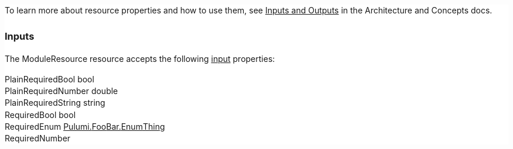 To learn more about resource properties and how to use them, see [Inputs and Outputs](/docs/intro/concepts/inputs-outputs) in the Architecture and Concepts docs.

### Inputs

The ModuleResource resource accepts the following [input](/docs/intro/concepts/inputs-outputs) properties:



<div>
<pulumi-choosable type="language" values="csharp">
<dl class="resources-properties"><dt class="property-required"
            title="Required">
        <span id="plainrequiredbool_csharp">
<a data-swiftype-name="resource-property" data-swiftype-type="text" href="#plainrequiredbool_csharp" style="color: inherit; text-decoration: inherit;">Plain<wbr>Required<wbr>Bool</a>
</span>
        <span class="property-indicator"></span>
        <span class="property-type">bool</span>
    </dt>
    <dd></dd><dt class="property-required"
            title="Required">
        <span id="plainrequirednumber_csharp">
<a data-swiftype-name="resource-property" data-swiftype-type="text" href="#plainrequirednumber_csharp" style="color: inherit; text-decoration: inherit;">Plain<wbr>Required<wbr>Number</a>
</span>
        <span class="property-indicator"></span>
        <span class="property-type">double</span>
    </dt>
    <dd></dd><dt class="property-required"
            title="Required">
        <span id="plainrequiredstring_csharp">
<a data-swiftype-name="resource-property" data-swiftype-type="text" href="#plainrequiredstring_csharp" style="color: inherit; text-decoration: inherit;">Plain<wbr>Required<wbr>String</a>
</span>
        <span class="property-indicator"></span>
        <span class="property-type">string</span>
    </dt>
    <dd></dd><dt class="property-required"
            title="Required">
        <span id="requiredbool_csharp">
<a data-swiftype-name="resource-property" data-swiftype-type="text" href="#requiredbool_csharp" style="color: inherit; text-decoration: inherit;">Required<wbr>Bool</a>
</span>
        <span class="property-indicator"></span>
        <span class="property-type">bool</span>
    </dt>
    <dd></dd><dt class="property-required"
            title="Required">
        <span id="requiredenum_csharp">
<a data-swiftype-name="resource-property" data-swiftype-type="text" href="#requiredenum_csharp" style="color: inherit; text-decoration: inherit;">Required<wbr>Enum</a>
</span>
        <span class="property-indicator"></span>
        <span class="property-type"><a href="#enumthing">Pulumi.<wbr>Foo<wbr>Bar.<wbr>Enum<wbr>Thing</a></span>
    </dt>
    <dd></dd><dt class="property-required"
            title="Required">
        <span id="requirednumber_csharp">
<a data-swiftype-name="resource-property" data-swiftype-type="text" href="#requirednumber_csharp" style="color: inherit; text-decoration: inherit;">Required<wbr>Number</a>
</span>
        <span class="property-indicator"></span>